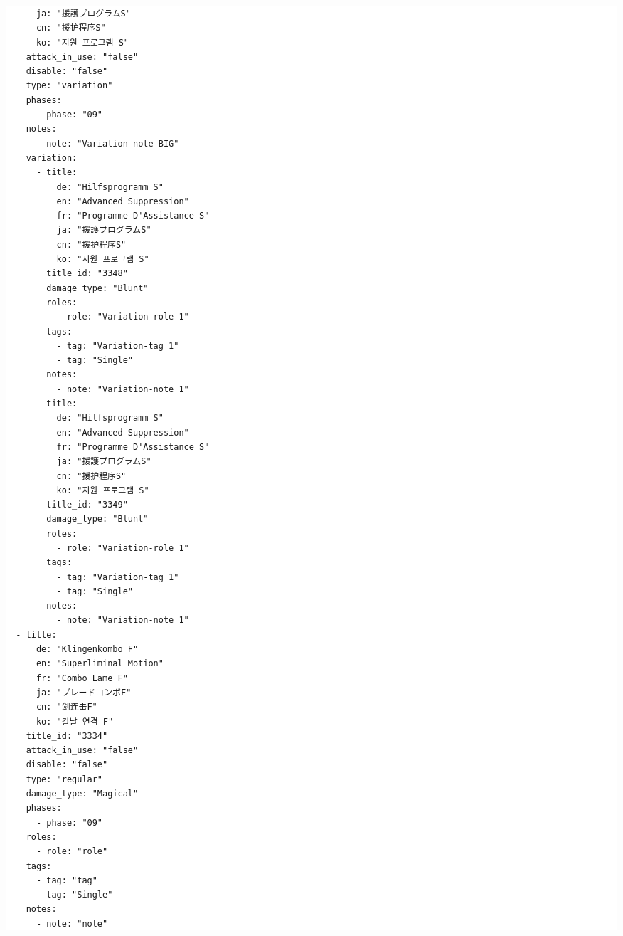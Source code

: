          ja: "援護プログラムS"
          cn: "援护程序S"
          ko: "지원 프로그램 S"
        attack_in_use: "false"
        disable: "false"
        type: "variation"
        phases:
          - phase: "09"
        notes:
          - note: "Variation-note BIG"
        variation:
          - title:
              de: "Hilfsprogramm S"
              en: "Advanced Suppression"
              fr: "Programme D'Assistance S"
              ja: "援護プログラムS"
              cn: "援护程序S"
              ko: "지원 프로그램 S"
            title_id: "3348"
            damage_type: "Blunt"
            roles:
              - role: "Variation-role 1"
            tags:
              - tag: "Variation-tag 1"
              - tag: "Single"
            notes:
              - note: "Variation-note 1"
          - title:
              de: "Hilfsprogramm S"
              en: "Advanced Suppression"
              fr: "Programme D'Assistance S"
              ja: "援護プログラムS"
              cn: "援护程序S"
              ko: "지원 프로그램 S"
            title_id: "3349"
            damage_type: "Blunt"
            roles:
              - role: "Variation-role 1"
            tags:
              - tag: "Variation-tag 1"
              - tag: "Single"
            notes:
              - note: "Variation-note 1"
      - title:
          de: "Klingenkombo F"
          en: "Superliminal Motion"
          fr: "Combo Lame F"
          ja: "ブレードコンボF"
          cn: "剑连击F"
          ko: "칼날 연격 F"
        title_id: "3334"
        attack_in_use: "false"
        disable: "false"
        type: "regular"
        damage_type: "Magical"
        phases:
          - phase: "09"
        roles:
          - role: "role"
        tags:
          - tag: "tag"
          - tag: "Single"
        notes:
          - note: "note"